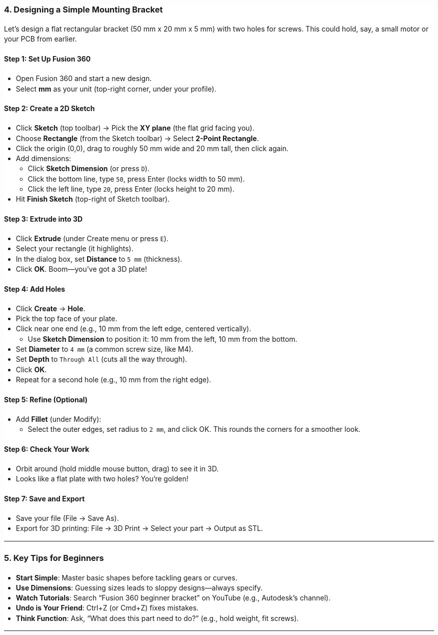 
### 4. Designing a Simple Mounting Bracket
Let’s design a flat rectangular bracket (50 mm x 20 mm x 5 mm) with two holes for screws. This could hold, say, a small motor or your PCB from earlier.

#### Step 1: Set Up Fusion 360
- Open Fusion 360 and start a new design.
- Select **mm** as your unit (top-right corner, under your profile).

#### Step 2: Create a 2D Sketch
- Click **Sketch** (top toolbar) → Pick the **XY plane** (the flat grid facing you).
- Choose **Rectangle** (from the Sketch toolbar) → Select **2-Point Rectangle**.
- Click the origin (0,0), drag to roughly 50 mm wide and 20 mm tall, then click again.
- Add dimensions:
  - Click **Sketch Dimension** (or press `D`).
  - Click the bottom line, type `50`, press Enter (locks width to 50 mm).
  - Click the left line, type `20`, press Enter (locks height to 20 mm).
- Hit **Finish Sketch** (top-right of Sketch toolbar).

#### Step 3: Extrude into 3D
- Click **Extrude** (under Create menu or press `E`).
- Select your rectangle (it highlights).
- In the dialog box, set **Distance** to `5 mm` (thickness).
- Click **OK**. Boom—you’ve got a 3D plate!

#### Step 4: Add Holes
- Click **Create** → **Hole**.
- Pick the top face of your plate.
- Click near one end (e.g., 10 mm from the left edge, centered vertically).
  - Use **Sketch Dimension** to position it: 10 mm from the left, 10 mm from the bottom.
- Set **Diameter** to `4 mm` (a common screw size, like M4).
- Set **Depth** to `Through All` (cuts all the way through).
- Click **OK**.
- Repeat for a second hole (e.g., 10 mm from the right edge).

#### Step 5: Refine (Optional)
- Add **Fillet** (under Modify):
  - Select the outer edges, set radius to `2 mm`, and click OK. This rounds the corners for a smoother look.

#### Step 6: Check Your Work
- Orbit around (hold middle mouse button, drag) to see it in 3D.
- Looks like a flat plate with two holes? You’re golden!

#### Step 7: Save and Export
- Save your file (File → Save As).
- Export for 3D printing: File → 3D Print → Select your part → Output as STL.

---

### 5. Key Tips for Beginners
- **Start Simple**: Master basic shapes before tackling gears or curves.
- **Use Dimensions**: Guessing sizes leads to sloppy designs—always specify.
- **Watch Tutorials**: Search “Fusion 360 beginner bracket” on YouTube (e.g., Autodesk’s channel).
- **Undo is Your Friend**: Ctrl+Z (or Cmd+Z) fixes mistakes.
- **Think Function**: Ask, “What does this part need to do?” (e.g., hold weight, fit screws).

---